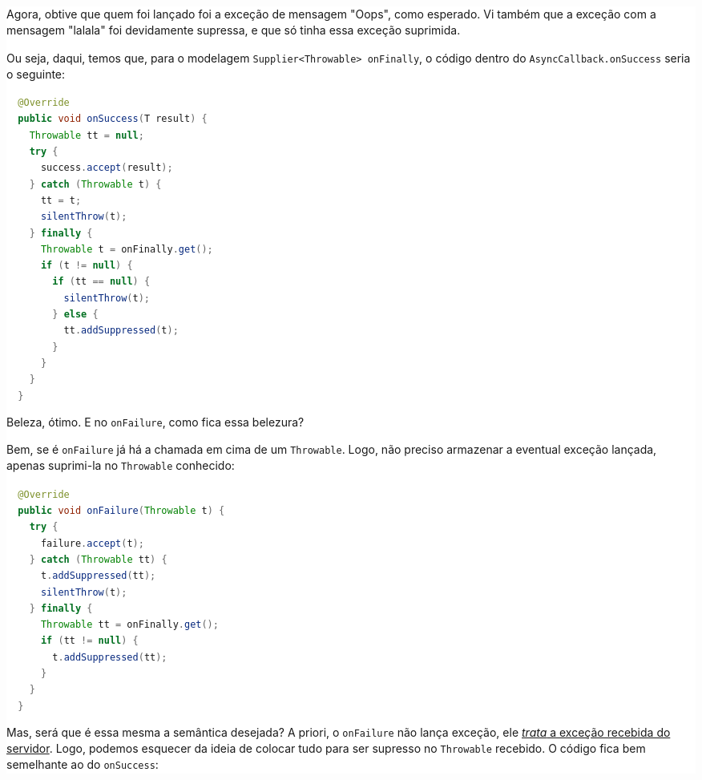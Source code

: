Agora, obtive que quem foi lançado foi a exceção de mensagem "Oops", como
esperado. Vi também que a exceção com a mensagem "lalala" foi devidamente supressa,
e que só tinha essa exceção suprimida.

Ou seja, daqui, temos que, para o modelagem `Supplier<Throwable> onFinally`, o
código dentro do `AsyncCallback.onSuccess` seria o seguinte:

```java
  @Override
  public void onSuccess(T result) {
    Throwable tt = null;
    try {
      success.accept(result);
    } catch (Throwable t) {
      tt = t;
      silentThrow(t);
    } finally {
      Throwable t = onFinally.get();
      if (t != null) {
        if (tt == null) {
          silentThrow(t);
        } else {
          tt.addSuppressed(t);
        }
      }
    }
  }
```

Beleza, ótimo. E no `onFailure`, como fica essa belezura?

Bem, se é `onFailure` já há a chamada em cima de um `Throwable`. Logo, não
preciso armazenar a eventual exceção lançada, apenas suprimi-la no `Throwable`
conhecido:

```java
  @Override
  public void onFailure(Throwable t) {
    try {
      failure.accept(t);
    } catch (Throwable tt) {
      t.addSuppressed(tt);
      silentThrow(t);
    } finally {
      Throwable tt = onFinally.get();
      if (tt != null) {
        t.addSuppressed(tt);
      }
    }
  }
```

Mas, será que é essa mesma a semântica desejada? A priori, o `onFailure`
não lança exceção, ele [_trata_ a exceção recebida do
servidor](http://www.gwtproject.org/doc/latest/tutorial/RPC.html#exceptions). Logo, podemos
esquecer da ideia de colocar tudo para ser supresso no `Throwable` recebido. O código
fica bem semelhante ao do `onSuccess`:
